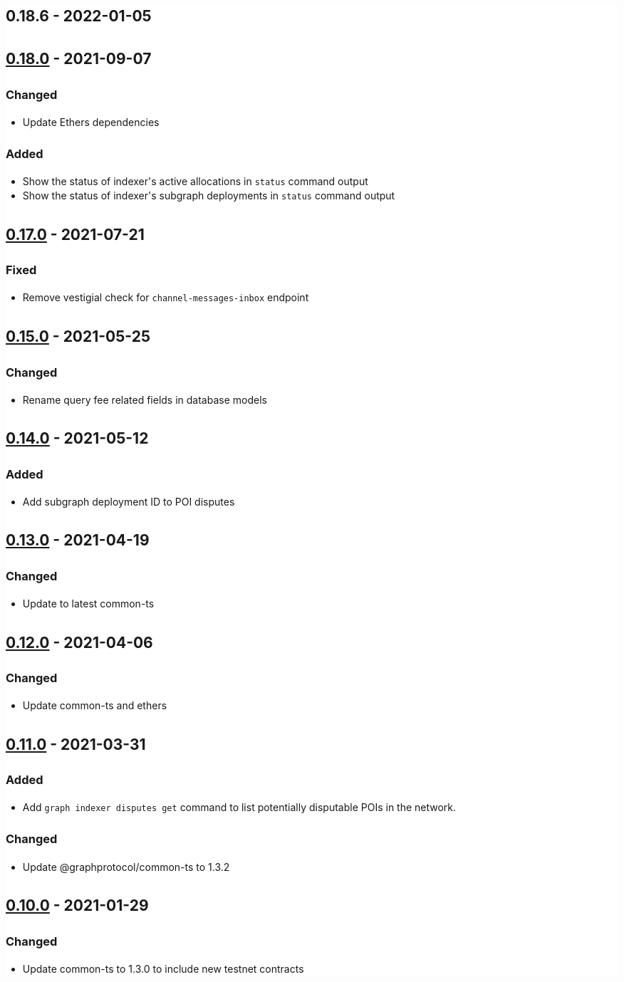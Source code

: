 ## 0.18.6 - 2022-01-05

## [0.18.0] - 2021-09-07
### Changed
- Update Ethers dependencies

### Added
- Show the status of indexer's active allocations in `status` command output
- Show the status of indexer's subgraph deployments in `status` command output

## [0.17.0] - 2021-07-21
### Fixed
- Remove vestigial check for `channel-messages-inbox` endpoint

## [0.15.0] - 2021-05-25
### Changed
- Rename query fee related fields in database models

## [0.14.0] - 2021-05-12
### Added
- Add subgraph deployment ID to POI disputes

## [0.13.0] - 2021-04-19
### Changed
- Update to latest common-ts

## [0.12.0] - 2021-04-06
### Changed
- Update common-ts and ethers

## [0.11.0] - 2021-03-31
### Added
- Add `graph indexer disputes get` command to list potentially disputable POIs in the network.

### Changed
- Update @graphprotocol/common-ts to 1.3.2

## [0.10.0] - 2021-01-29
### Changed
- Update common-ts to 1.3.0 to include new testnet contracts


[Unreleased]: https://github.com/graphprotocol/indexer/compare/v0.20.0...HEAD
[0.20.0]: https://github.com/graphprotocol/indexer/compare/v0.19.3...v0.20.0
[0.19.3]: https://github.com/graphprotocol/indexer/compare/v0.19.1...v0.19.3
[0.19.1]: https://github.com/graphprotocol/indexer/compare/v0.19.0...v0.19.1
[0.19.0]: https://github.com/graphprotocol/indexer/compare/v0.18.6...v0.19.0
[0.18.0]: https://github.com/graphprotocol/indexer/compare/v0.17.0...v0.18.0
[0.17.0]: https://github.com/graphprotocol/indexer/compare/v0.15.0...v0.17.0
[0.15.0]: https://github.com/graphprotocol/indexer/compare/v0.14.0...v0.15.0
[0.14.0]: https://github.com/graphprotocol/indexer/compare/v0.13.0...v0.14.0
[0.13.0]: https://github.com/graphprotocol/indexer/compare/v0.12.0...v0.13.0
[0.12.0]: https://github.com/graphprotocol/indexer/compare/v0.11.0...v0.12.0
[0.11.0]: https://github.com/graphprotocol/indexer/compare/v0.10.0...v0.11.0
[0.10.0]: https://github.com/graphprotocol/indexer/compare/v0.9.5...v0.10.0
[0.9.5]: https://github.com/graphprotocol/indexer/compare/v0.9.4...v0.9.5
[0.9.4]: https://github.com/graphprotocol/indexer/compare/v0.9.3...v0.9.4
[0.9.3]: https://github.com/graphprotocol/indexer/compare/v0.9.2...v0.9.3
[0.9.2]: https://github.com/graphprotocol/indexer/compare/v0.4.0...v0.9.2
[0.4.0]: https://github.com/graphprotocol/indexer/compare/v0.3.7-alpha.0...v0.4.0
[0.3.7-alpha.0]: https://github.com/graphprotocol/indexer/compare/v0.3.4...v0.3.7-alpha.0
[0.3.4]: https://github.com/graphprotocol/indexer/compare/v0.3.2...v0.3.4
[0.3.2]: https://github.com/graphprotocol/indexer/compare/v0.3.1...v0.3.2
[0.3.1]: https://github.com/graphprotocol/indexer/compare/v0.3.0...v0.3.1
[0.3.0]: https://github.com/graphprotocol/indexer/compare/v0.2.6...v0.3.0
[0.2.6]: https://github.com/graphprotocol/indexer/compare/v0.1.4...v0.2.6
[0.1.4]: https://github.com/graphprotocol/cli/compare/v0.1.3...v0.1.4
[0.1.3]: https://github.com/graphprotocol/cli/compare/v0.1.1...v0.1.3